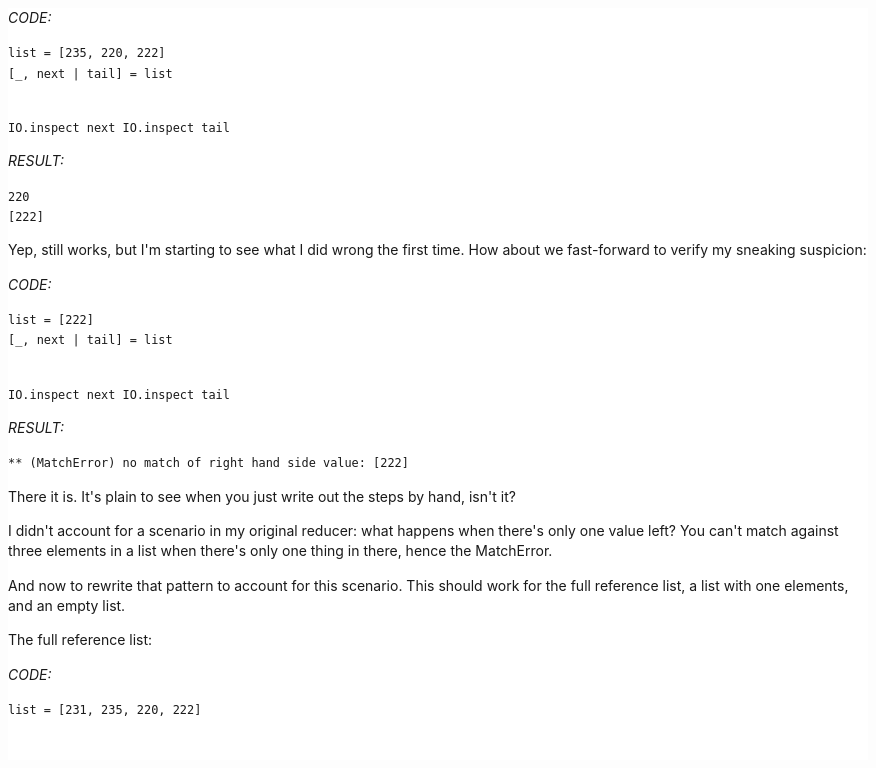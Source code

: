 <p>
<em>CODE:</em> 
</p>
<pre class="highlight language-elixir" tabindex="0"><code class="language-elixir">list = [235, 220, 222]
[_, next | tail] = list 

IO.inspect next
IO.inspect tail</code></pre>

<p>
<em>RESULT:</em>
</p>
<pre class="highlight language-elixir" tabindex="0"><code class="language-elixir">220
[222]</code></pre>

<p>
Yep, still works, but I'm starting to see what I did wrong the first time. How about we fast-forward to verify my sneaking suspicion:
</p>

<p>
<em>CODE:</em> 
</p>
<pre class="highlight language-elixir" tabindex="0"><code class="language-elixir">list = [222]
[_, next | tail] = list 

IO.inspect next
IO.inspect tail</code></pre>
<p>
<em>RESULT:</em>
</p>
<pre class="highlight language-elixir" tabindex="0"><code class="language-elixir">** (MatchError) no match of right hand side value: [222]</code></pre>

<p>
There it is. It's plain to see when you just write out the steps by hand, isn't it?
</p>

<p>
I didn't account for a scenario in my original reducer: what happens when there's only one value left? You can't match against three elements in a list when there's only one thing in there, hence the MatchError.
</p>

<p>
And now to rewrite that pattern to account for this scenario. This should work for the full reference list, a list with one elements, and an empty list.
</p>

<p>
The full reference list:
</p>

<p>
<em>CODE:</em> 
</p>
<pre class="highlight language-elixir" tabindex="0"><code class="language-elixir">list = [231, 235, 220, 222]
